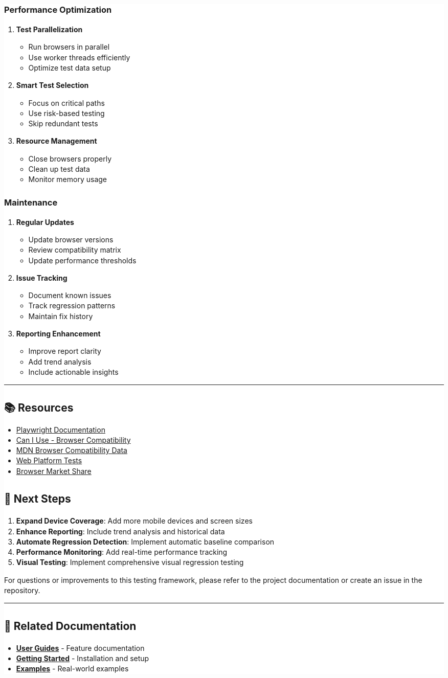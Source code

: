 ### Performance Optimization

1. **Test Parallelization**
   - Run browsers in parallel
   - Use worker threads efficiently
   - Optimize test data setup

2. **Smart Test Selection**
   - Focus on critical paths
   - Use risk-based testing
   - Skip redundant tests

3. **Resource Management**
   - Close browsers properly
   - Clean up test data
   - Monitor memory usage

### Maintenance

1. **Regular Updates**
   - Update browser versions
   - Review compatibility matrix
   - Update performance thresholds

2. **Issue Tracking**
   - Document known issues
   - Track regression patterns
   - Maintain fix history

3. **Reporting Enhancement**
   - Improve report clarity
   - Add trend analysis
   - Include actionable insights

---

## 📚 **Resources**

- [Playwright Documentation](https://playwright.dev/)
- [Can I Use - Browser Compatibility](https://caniuse.com/)
- [MDN Browser Compatibility Data](https://github.com/mdn/browser-compat-data)
- [Web Platform Tests](https://web-platform-tests.org/)
- [Browser Market Share](https://gs.statcounter.com/)

## 🎯 **Next Steps**

1. **Expand Device Coverage**: Add more mobile devices and screen sizes
2. **Enhance Reporting**: Include trend analysis and historical data
3. **Automate Regression Detection**: Implement automatic baseline comparison
4. **Performance Monitoring**: Add real-time performance tracking
5. **Visual Testing**: Implement comprehensive visual regression testing

For questions or improvements to this testing framework, please refer to the project documentation or create an issue in the repository.

---

## 🔗 **Related Documentation**

- **[User Guides](../user-guides/README.md)** - Feature documentation
- **[Getting Started](../getting-started/README.md)** - Installation and setup
- **[Examples](../examples/README.md)** - Real-world examples
